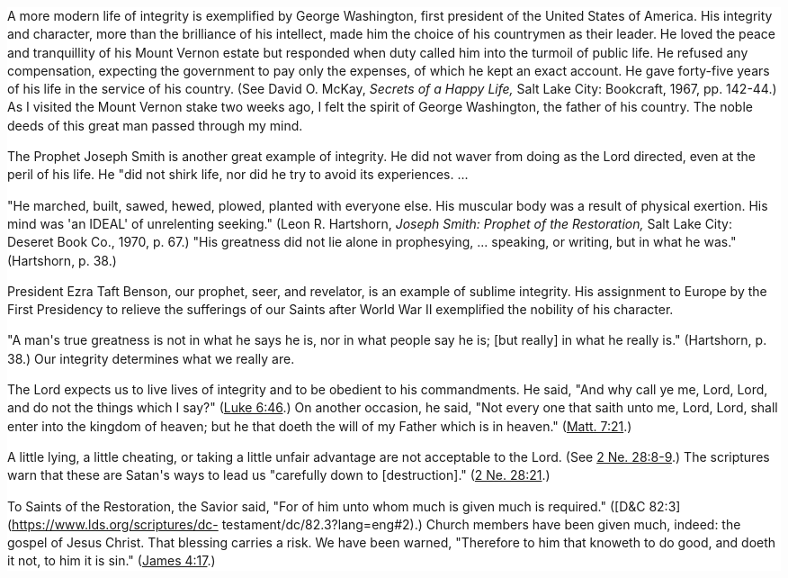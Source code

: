 A more modern life of integrity is exemplified by George Washington, first
president of the United States of America. His integrity and character, more
than the brilliance of his intellect, made him the choice of his countrymen as
their leader. He loved the peace and tranquillity of his Mount Vernon estate
but responded when duty called him into the turmoil of public life. He refused
any compensation, expecting the government to pay only the expenses, of which
he kept an exact account. He gave forty-five years of his life in the service
of his country. (See David O. McKay, _Secrets of a Happy Life,_ Salt Lake
City: Bookcraft, 1967, pp. 142-44.) As I visited the Mount Vernon stake two
weeks ago, I felt the spirit of George Washington, the father of his country.
The noble deeds of this great man passed through my mind.

The Prophet Joseph Smith is another great example of integrity. He did not
waver from doing as the Lord directed, even at the peril of his life. He "did
not shirk life, nor did he try to avoid its experiences. ...

"He marched, built, sawed, hewed, plowed, planted with everyone else. His
muscular body was a result of physical exertion. His mind was 'an IDEAL' of
unrelenting seeking." (Leon R. Hartshorn, _Joseph Smith: Prophet of the
Restoration,_ Salt Lake City: Deseret Book Co., 1970, p. 67.) "His greatness
did not lie alone in prophesying, ... speaking, or writing, but in what he was."
(Hartshorn, p. 38.)

President Ezra Taft Benson, our prophet, seer, and revelator, is an example of
sublime integrity. His assignment to Europe by the First Presidency to relieve
the sufferings of our Saints after World War II exemplified the nobility of
his character.

"A man's true greatness is not in what he says he is, nor in what people say
he is; [but really] in what he really is." (Hartshorn, p. 38.) Our integrity
determines what we really are.

The Lord expects us to live lives of integrity and to be obedient to his
commandments. He said, "And why call ye me, Lord, Lord, and do not the things
which I say?" ([Luke
6:46](https://www.lds.org/scriptures/nt/luke/6.46?lang=eng#45).) On another
occasion, he said, "Not every one that saith unto me, Lord, Lord, shall enter
into the kingdom of heaven; but he that doeth the will of my Father which is
in heaven." ([Matt.
7:21](https://www.lds.org/scriptures/nt/matt/7.21?lang=eng#20).)

A little lying, a little cheating, or taking a little unfair advantage are not
acceptable to the Lord. (See [2 Ne.
28:8-9](https://www.lds.org/scriptures/bofm/2-ne/28.8-9?lang=eng#7).) The
scriptures warn that these are Satan's ways to lead us "carefully down to
[destruction]." ([2 Ne.
28:21](https://www.lds.org/scriptures/bofm/2-ne/28.21?lang=eng#20).)

To Saints of the Restoration, the Savior said, "For of him unto whom much is
given much is required." ([D&amp;C 82:3](https://www.lds.org/scriptures/dc-
testament/dc/82.3?lang=eng#2).) Church members have been given much, indeed:
the gospel of Jesus Christ. That blessing carries a risk. We have been warned,
"Therefore to him that knoweth to do good, and doeth it not, to him it is
sin." ([James
4:17](https://www.lds.org/scriptures/nt/james/4.17?lang=eng#16).)
